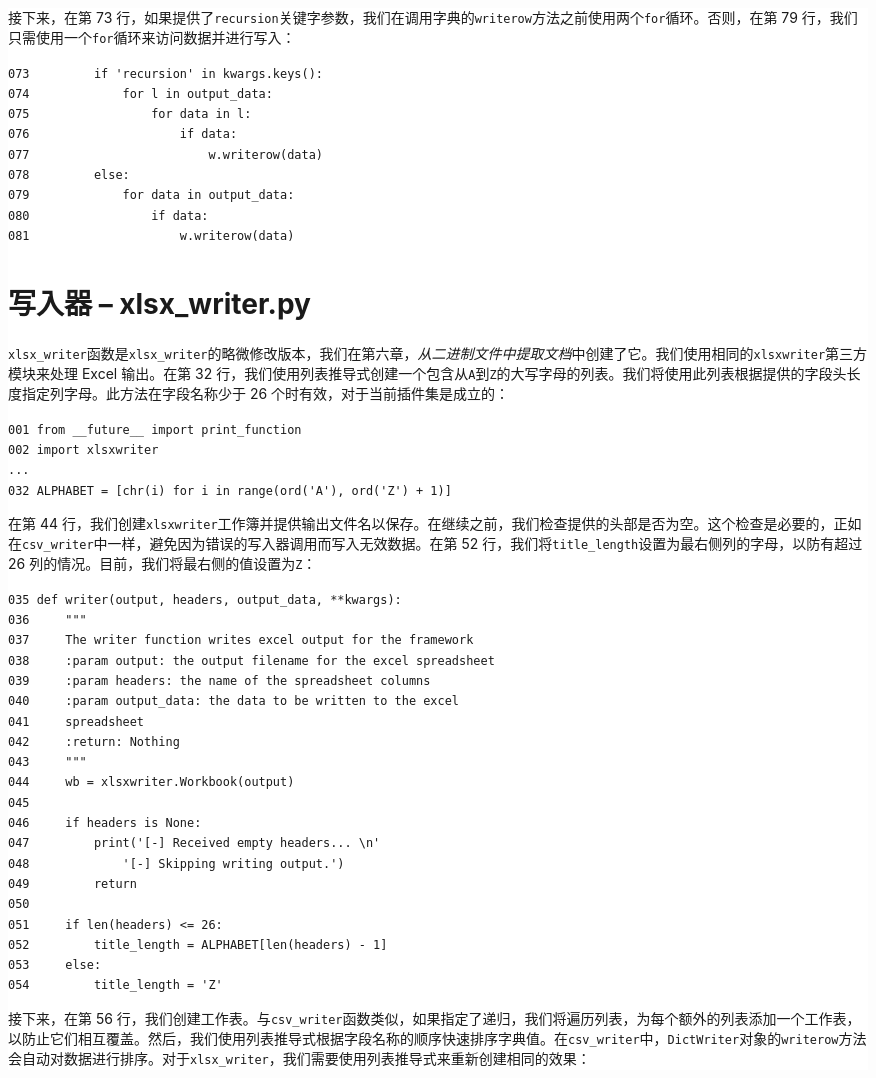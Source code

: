 接下来，在第 73 行，如果提供了`recursion`关键字参数，我们在调用字典的`writerow`方法之前使用两个`for`循环。否则，在第 79 行，我们只需使用一个`for`循环来访问数据并进行写入：

```
073         if 'recursion' in kwargs.keys():
074             for l in output_data:
075                 for data in l:
076                     if data:
077                         w.writerow(data)
078         else:
079             for data in output_data:
080                 if data:
081                     w.writerow(data)
```

# 写入器 – xlsx_writer.py

`xlsx_writer`函数是`xlsx_writer`的略微修改版本，我们在第六章，*从二进制文件中提取文档*中创建了它。我们使用相同的`xlsxwriter`第三方模块来处理 Excel 输出。在第 32 行，我们使用列表推导式创建一个包含从`A`到`Z`的大写字母的列表。我们将使用此列表根据提供的字段头长度指定列字母。此方法在字段名称少于 26 个时有效，对于当前插件集是成立的：

```
001 from __future__ import print_function
002 import xlsxwriter
...
032 ALPHABET = [chr(i) for i in range(ord('A'), ord('Z') + 1)]
```

在第 44 行，我们创建`xlsxwriter`工作簿并提供输出文件名以保存。在继续之前，我们检查提供的头部是否为空。这个检查是必要的，正如在`csv_writer`中一样，避免因为错误的写入器调用而写入无效数据。在第 52 行，我们将`title_length`设置为最右侧列的字母，以防有超过 26 列的情况。目前，我们将最右侧的值设置为`Z`：

```
035 def writer(output, headers, output_data, **kwargs):
036     """
037     The writer function writes excel output for the framework
038     :param output: the output filename for the excel spreadsheet
039     :param headers: the name of the spreadsheet columns
040     :param output_data: the data to be written to the excel
041     spreadsheet
042     :return: Nothing
043     """
044     wb = xlsxwriter.Workbook(output)
045 
046     if headers is None:
047         print('[-] Received empty headers... \n'
048             '[-] Skipping writing output.')
049         return
050 
051     if len(headers) <= 26:
052         title_length = ALPHABET[len(headers) - 1]
053     else:
054         title_length = 'Z'
```

接下来，在第 56 行，我们创建工作表。与`csv_writer`函数类似，如果指定了递归，我们将遍历列表，为每个额外的列表添加一个工作表，以防止它们相互覆盖。然后，我们使用列表推导式根据字段名称的顺序快速排序字典值。在`csv_writer`中，`DictWriter`对象的`writerow`方法会自动对数据进行排序。对于`xlsx_writer`，我们需要使用列表推导式来重新创建相同的效果：
